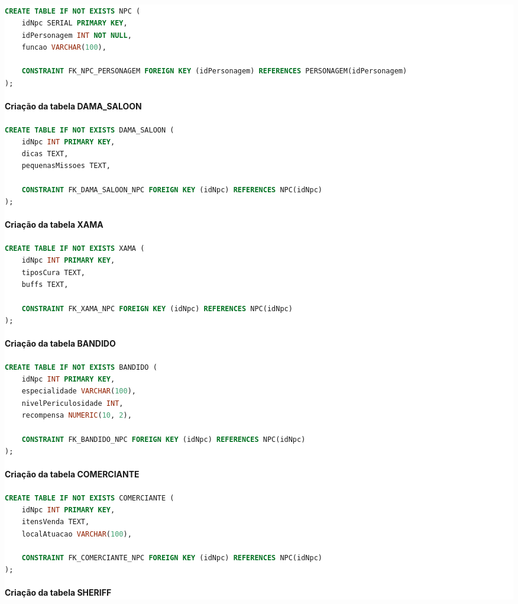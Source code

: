 ````sql
CREATE TABLE IF NOT EXISTS NPC (
    idNpc SERIAL PRIMARY KEY,
    idPersonagem INT NOT NULL,
    funcao VARCHAR(100),

    CONSTRAINT FK_NPC_PERSONAGEM FOREIGN KEY (idPersonagem) REFERENCES PERSONAGEM(idPersonagem)
);
````
#### Criação da tabela DAMA_SALOON

````sql
CREATE TABLE IF NOT EXISTS DAMA_SALOON (
    idNpc INT PRIMARY KEY,
    dicas TEXT,
    pequenasMissoes TEXT,

    CONSTRAINT FK_DAMA_SALOON_NPC FOREIGN KEY (idNpc) REFERENCES NPC(idNpc)
);
````
#### Criação da tabela XAMA

````sql
CREATE TABLE IF NOT EXISTS XAMA (
    idNpc INT PRIMARY KEY,
    tiposCura TEXT,
    buffs TEXT,

    CONSTRAINT FK_XAMA_NPC FOREIGN KEY (idNpc) REFERENCES NPC(idNpc)
);
````
#### Criação da tabela BANDIDO

````sql
CREATE TABLE IF NOT EXISTS BANDIDO (
    idNpc INT PRIMARY KEY,
    especialidade VARCHAR(100),
    nivelPericulosidade INT,
    recompensa NUMERIC(10, 2),

    CONSTRAINT FK_BANDIDO_NPC FOREIGN KEY (idNpc) REFERENCES NPC(idNpc)
);
````
#### Criação da tabela COMERCIANTE

````sql
CREATE TABLE IF NOT EXISTS COMERCIANTE (
    idNpc INT PRIMARY KEY,
    itensVenda TEXT,
    localAtuacao VARCHAR(100),

    CONSTRAINT FK_COMERCIANTE_NPC FOREIGN KEY (idNpc) REFERENCES NPC(idNpc)
);
````
#### Criação da tabela SHERIFF
